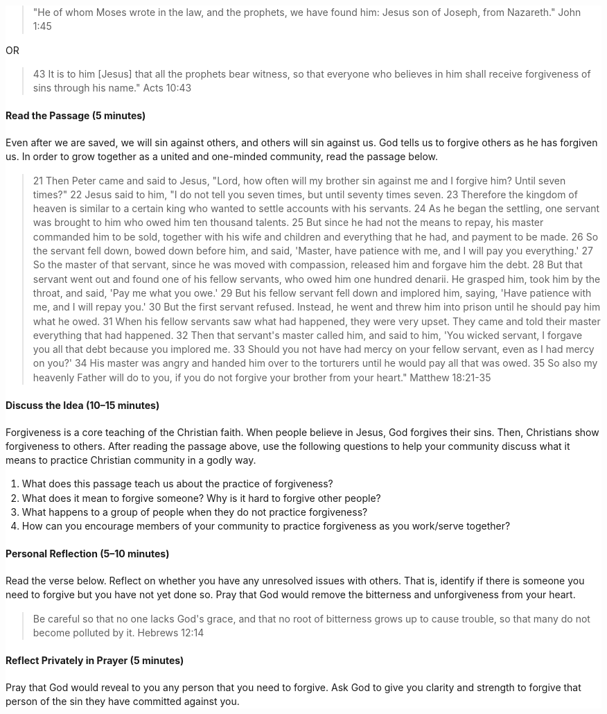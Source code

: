 > "He of whom Moses wrote in the law, and the prophets, we have found him: Jesus son of Joseph, from Nazareth." John 1:45

OR

> 43 It is to him \[Jesus] that all the prophets bear witness, so that everyone who believes in him shall receive forgiveness of sins through his name." Acts 10:43

#### Read the Passage (5 minutes)
Even after we are saved, we will sin against others, and others will sin against us. God tells us to forgive others as he has forgiven us. In order to grow together as a united and one-minded community, read the passage below.

> 21 Then Peter came and said to Jesus, "Lord, how often will my brother sin against me and I forgive him? Until seven times?" 22 Jesus said to him, "I do not tell you seven times, but until seventy times seven. 23 Therefore the kingdom of heaven is similar to a certain king who wanted to settle accounts with his servants. 24 As he began the settling, one servant was brought to him who owed him ten thousand talents. 25 But since he had not the means to repay, his master commanded him to be sold, together with his wife and children and everything that he had, and payment to be made. 26 So the servant fell down, bowed down before him, and said, 'Master, have patience with me, and I will pay you everything.' 27 So the master of that servant, since he was moved with compassion, released him and forgave him the debt. 28 But that servant went out and found one of his fellow servants, who owed him one hundred denarii. He grasped him, took him by the throat, and said, 'Pay me what you owe.' 29 But his fellow servant fell down and implored him, saying, 'Have patience with me, and I will repay you.' 30 But the first servant refused. Instead, he went and threw him into prison until he should pay him what he owed. 31 When his fellow servants saw what had happened, they were very upset. They came and told their master everything that had happened. 32 Then that servant's master called him, and said to him, 'You wicked servant, I forgave you all that debt because you implored me. 33 Should you not have had mercy on your fellow servant, even as I had mercy on you?' 34 His master was angry and handed him over to the torturers until he would pay all that was owed. 35 So also my heavenly Father will do to you, if you do not forgive your brother from your heart." Matthew 18:21-35

#### Discuss the Idea (10–15 minutes)
Forgiveness is a core teaching of the Christian faith. When people believe in Jesus, God forgives their sins. Then, Christians show forgiveness to others. After reading the passage above, use the following questions to help your community discuss what it means to practice Christian community in a godly way.

1. What does this passage teach us about the practice of forgiveness?
2. What does it mean to forgive someone? Why is it hard to forgive other people?
3. What happens to a group of people when they do not practice forgiveness?
4. How can you encourage members of your community to practice forgiveness as you work/serve together?

#### Personal Reflection (5–10 minutes)
Read the verse below. Reflect on whether you have any unresolved issues with others. That is, identify if there is someone you need to forgive but you have not yet done so. Pray that God would remove the bitterness and unforgiveness from your heart.

> Be careful so that no one lacks God's grace, and that no root of bitterness grows up to cause trouble, so that many do not become polluted by it. Hebrews 12:14

#### Reflect Privately in Prayer (5 minutes)
Pray that God would reveal to you any person that you need to forgive. Ask God to give you clarity and strength to forgive that person of the sin they have committed against you.
